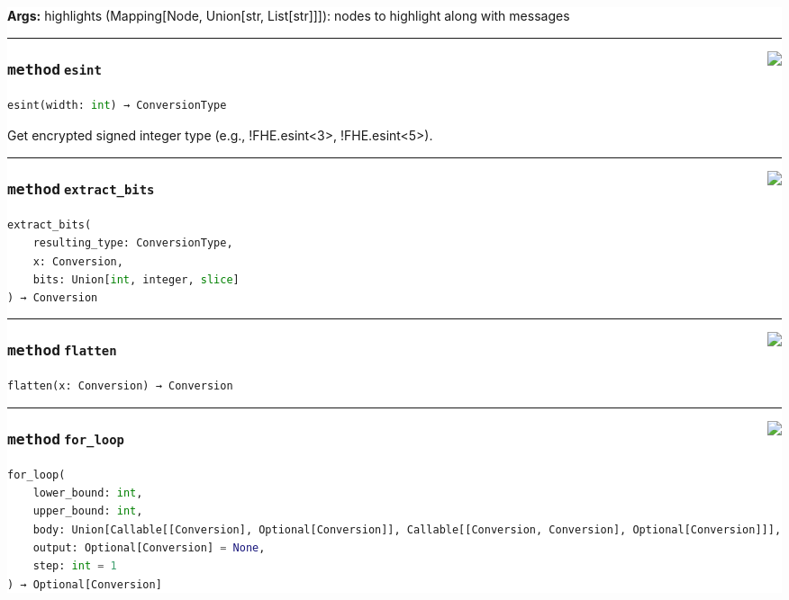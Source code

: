 

**Args:**
  highlights (Mapping[Node, Union[str, List[str]]]):  nodes to highlight along with messages 

---

<a href="../../frontends/concrete-python/concrete/fhe/mlir/context.py#L105"><img align="right" style="float:right;" src="https://img.shields.io/badge/-source-cccccc?style=flat-square"></a>

### <kbd>method</kbd> `esint`

```python
esint(width: int) → ConversionType
```

Get encrypted signed integer type (e.g., !FHE.esint<3>, !FHE.esint<5>). 

---

<a href="../../frontends/concrete-python/concrete/fhe/mlir/context.py#L2404"><img align="right" style="float:right;" src="https://img.shields.io/badge/-source-cccccc?style=flat-square"></a>

### <kbd>method</kbd> `extract_bits`

```python
extract_bits(
    resulting_type: ConversionType,
    x: Conversion,
    bits: Union[int, integer, slice]
) → Conversion
```





---

<a href="../../frontends/concrete-python/concrete/fhe/mlir/context.py#L2529"><img align="right" style="float:right;" src="https://img.shields.io/badge/-source-cccccc?style=flat-square"></a>

### <kbd>method</kbd> `flatten`

```python
flatten(x: Conversion) → Conversion
```





---

<a href="../../frontends/concrete-python/concrete/fhe/mlir/context.py#L457"><img align="right" style="float:right;" src="https://img.shields.io/badge/-source-cccccc?style=flat-square"></a>

### <kbd>method</kbd> `for_loop`

```python
for_loop(
    lower_bound: int,
    upper_bound: int,
    body: Union[Callable[[Conversion], Optional[Conversion]], Callable[[Conversion, Conversion], Optional[Conversion]]],
    output: Optional[Conversion] = None,
    step: int = 1
) → Optional[Conversion]
```
